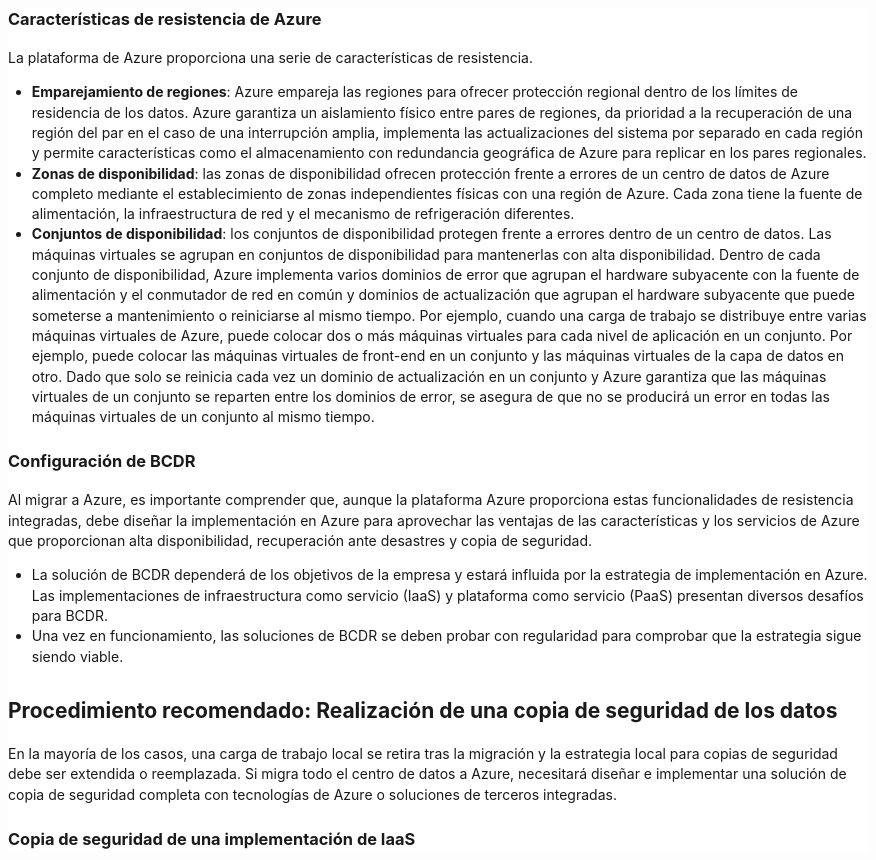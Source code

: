 ### <a name="azure-resiliency-features"></a>Características de resistencia de Azure
La plataforma de Azure proporciona una serie de características de resistencia.

- **Emparejamiento de regiones**: Azure empareja las regiones para ofrecer protección regional dentro de los límites de residencia de los datos. Azure garantiza un aislamiento físico entre pares de regiones, da prioridad a la recuperación de una región del par en el caso de una interrupción amplia, implementa las actualizaciones del sistema por separado en cada región y permite características como el almacenamiento con redundancia geográfica de Azure para replicar en los pares regionales.
- **Zonas de disponibilidad**: las zonas de disponibilidad ofrecen protección frente a errores de un centro de datos de Azure completo mediante el establecimiento de zonas independientes físicas con una región de Azure. Cada zona tiene la fuente de alimentación, la infraestructura de red y el mecanismo de refrigeración diferentes.
- **Conjuntos de disponibilidad**: los conjuntos de disponibilidad protegen frente a errores dentro de un centro de datos. Las máquinas virtuales se agrupan en conjuntos de disponibilidad para mantenerlas con alta disponibilidad. Dentro de cada conjunto de disponibilidad, Azure implementa varios dominios de error que agrupan el hardware subyacente con la fuente de alimentación y el conmutador de red en común y dominios de actualización que agrupan el hardware subyacente que puede someterse a mantenimiento o reiniciarse al mismo tiempo. Por ejemplo, cuando una carga de trabajo se distribuye entre varias máquinas virtuales de Azure, puede colocar dos o más máquinas virtuales para cada nivel de aplicación en un conjunto. Por ejemplo, puede colocar las máquinas virtuales de front-end en un conjunto y las máquinas virtuales de la capa de datos en otro. Dado que solo se reinicia cada vez un dominio de actualización en un conjunto y Azure garantiza que las máquinas virtuales de un conjunto se reparten entre los dominios de error, se asegura de que no se producirá un error en todas las máquinas virtuales de un conjunto al mismo tiempo.

### <a name="set-up-bcdr"></a>Configuración de BCDR

Al migrar a Azure, es importante comprender que, aunque la plataforma Azure proporciona estas funcionalidades de resistencia integradas, debe diseñar la implementación en Azure para aprovechar las ventajas de las características y los servicios de Azure que proporcionan alta disponibilidad, recuperación ante desastres y copia de seguridad.

- La solución de BCDR dependerá de los objetivos de la empresa y estará influida por la estrategia de implementación en Azure. Las implementaciones de infraestructura como servicio (IaaS) y plataforma como servicio (PaaS) presentan diversos desafíos para BCDR.
- Una vez en funcionamiento, las soluciones de BCDR se deben probar con regularidad para comprobar que la estrategia sigue siendo viable.


## <a name="best-practice-back-up-your-data"></a>Procedimiento recomendado: Realización de una copia de seguridad de los datos

En la mayoría de los casos, una carga de trabajo local se retira tras la migración y la estrategia local para copias de seguridad debe ser extendida o reemplazada. Si migra todo el centro de datos a Azure, necesitará diseñar e implementar una solución de copia de seguridad completa con tecnologías de Azure o soluciones de terceros integradas. 


### <a name="back-up-an-iaas-deployment"></a>Copia de seguridad de una implementación de IaaS
